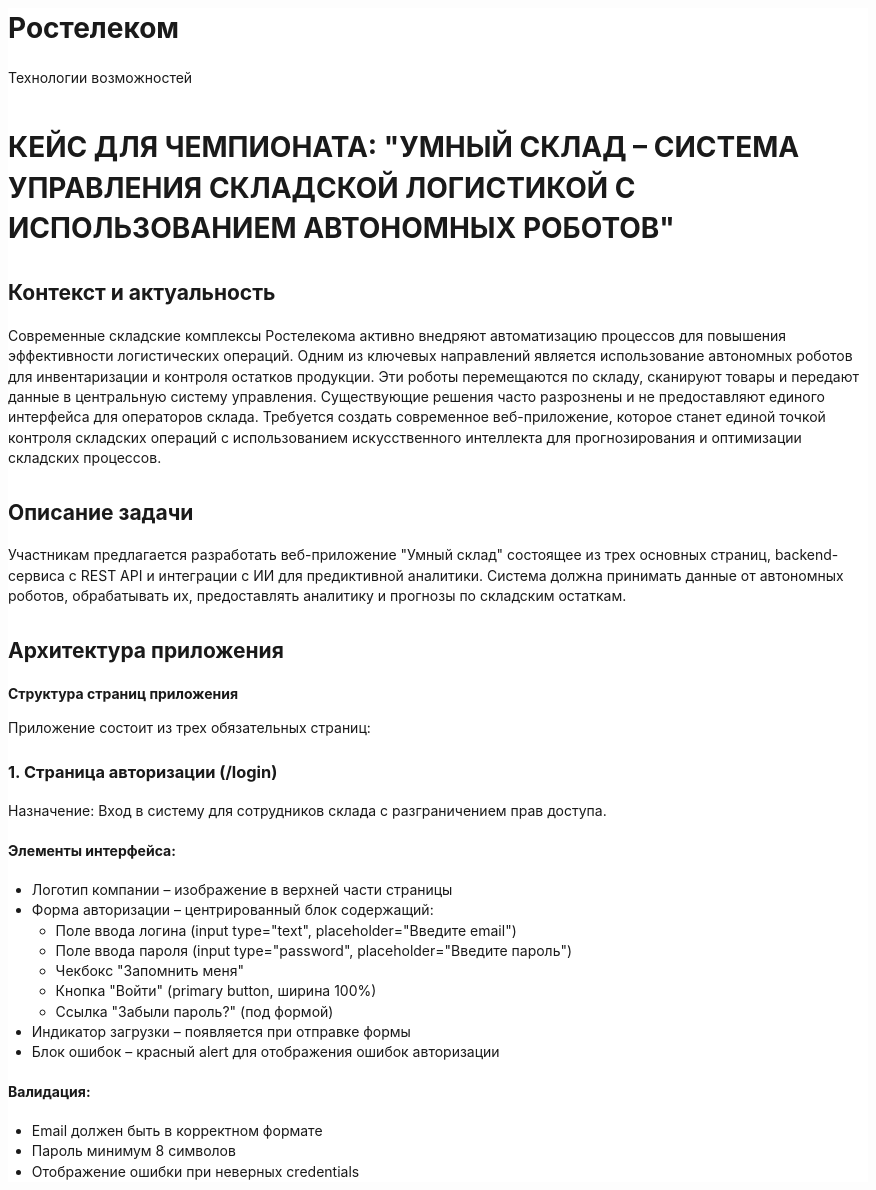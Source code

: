 # Ростелеком  
Технологии возможностей

# КЕЙС ДЛЯ ЧЕМПИОНАТА: "УМНЫЙ СКЛАД – СИСТЕМА УПРАВЛЕНИЯ СКЛАДСКОЙ ЛОГИСТИКОЙ С ИСПОЛЬЗОВАНИЕМ АВТОНОМНЫХ РОБОТОВ"

## Контекст и актуальность

Современные складские комплексы Ростелекома активно внедряют автоматизацию процессов для повышения эффективности логистических операций. Одним из ключевых направлений является использование автономных роботов для инвентаризации и контроля остатков продукции. Эти роботы перемещаются по складу, сканируют товары и передают данные в центральную систему управления. Существующие решения часто разрознены и не предоставляют единого интерфейса для операторов склада. Требуется создать современное веб-приложение, которое станет единой точкой контроля складских операций с использованием искусственного интеллекта для прогнозирования и оптимизации складских процессов.

## Описание задачи

Участникам предлагается разработать веб-приложение "Умный склад" состоящее из трех основных страниц, backend-сервиса с REST API и интеграции с ИИ для предиктивной аналитики. Система должна принимать данные от автономных роботов, обрабатывать их, предоставлять аналитику и прогнозы по складским остаткам.

## Архитектура приложения

**Структура страниц приложения**

Приложение состоит из трех обязательных страниц:

### 1. Страница авторизации (/login)

Назначение: Вход в систему для сотрудников склада с разграничением прав доступа.

#### Элементы интерфейса:

- Логотип компании – изображение в верхней части страницы
- Форма авторизации – центрированный блок содержащий:
  - Поле ввода логина (input type="text", placeholder="Введите email")
  - Поле ввода пароля (input type="password", placeholder="Введите пароль")
  - Чекбокс "Запомнить меня"
  - Кнопка "Войти" (primary button, ширина 100%)
  - Ссылка "Забыли пароль?" (под формой)
- Индикатор загрузки – появляется при отправке формы
- Блок ошибок – красный alert для отображения ошибок авторизации

#### Валидация:

- Email должен быть в корректном формате
- Пароль минимум 8 символов
- Отображение ошибки при неверных credentials
